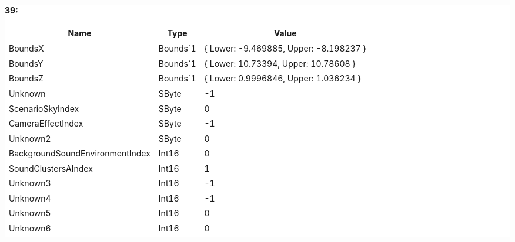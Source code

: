 
**39:**

Name	| Type	| Value
---	|---	|---	|
BoundsX	|Bounds`1	|{ Lower: -9.469885, Upper: -8.198237 }
BoundsY	|Bounds`1	|{ Lower: 10.73394, Upper: 10.78608 }
BoundsZ	|Bounds`1	|{ Lower: 0.9996846, Upper: 1.036234 }
Unknown	|SByte	|-1
ScenarioSkyIndex	|SByte	|0
CameraEffectIndex	|SByte	|-1
Unknown2	|SByte	|0
BackgroundSoundEnvironmentIndex	|Int16	|0
SoundClustersAIndex	|Int16	|1
Unknown3	|Int16	|-1
Unknown4	|Int16	|-1
Unknown5	|Int16	|0
Unknown6	|Int16	|0
